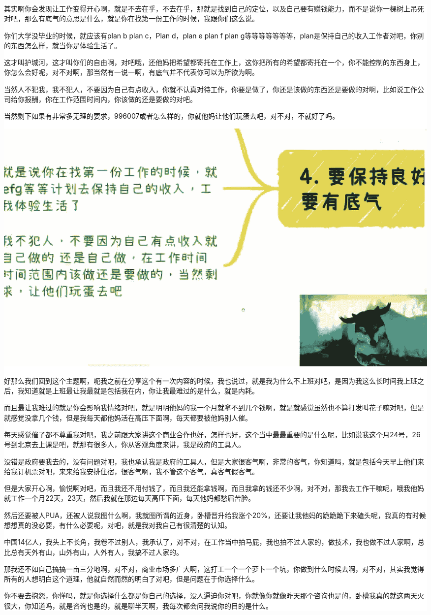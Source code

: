 其实啊你会发现让工作变得开心啊，就是不去在乎，不去在乎，那就是找到自己的定位，以及自己要有赚钱能力，而不是说你一棵树上吊死对吧，那么有底气的意思是什么，就是你在找第一份工作的时候，我跟你们这么说。

你们大学没毕业的时候，就应该有plan b plan c，Plan d，plan e plan f plan g等等等等等等等，plan是保持自己的收入工作者对吧，你别的东西怎么样，就当你是体验生活了。

这才叫护城河，这才叫你们的自由啊，对吧哦，还他妈把希望都寄托在工作上，这你把所有的希望都寄托在一个，你不能控制的东西身上，你怎么会好呢，对不对啊，那当然有一说一啊，有底气并不代表你可以为所欲为啊。

当然人不犯我，我不犯人，不要因为自己有点收入，你就不认真对待工作，你要是做了，你还是该做的东西还是要做的对啊，比如说工作公司给你报酬，你在工作范围时间内，你该做的还是要做的对吧。

当然剩下如果有非常多无理的要求，996007或者怎么样的，你就他妈让他们玩蛋去吧，对不对，不就好了吗。



![](img/1e7e249da3872bd3465a541ef4916861_24.png)

好那么我们回到这个主题啊，呃我之前在分享这个有一次内容的时候，我也说过，就是我为什么不上班对吧，是因为我这么长时间我上班之后，我知道就是上班最让我最就是包括我在内，你让我最难过的是什么，就是内耗。

而且最让我难过的就是你会影响我情绪对吧，就是明明他妈的我一个月就拿不到几个钱啊，就是就感觉虽然也不算打发叫花子嘛对吧，但是就感觉没拿几个钱，但是我每天都他妈活在高压下面啊，每天都要被他妈别人催。

每天感觉催了都不尊重我对吧，我之前跟大家讲这个商业合作也好，怎样也好，这个当中最最重要的是什么呢，比如说我这个月24号，26号到北京去上课是吧，就那有很多人，你从客观角度来讲，我是政府的工具人。

没错是政府要我去的，没有问题对吧，我也承认我是政府的工具人，但是大家很客气啊，非常的客气，你知道吗，就是包括今天早上他们来给我订机票对吧，来来给我安排住宿，很客气啊，我不管这个客气，真客气假客气。

但是大家开心啊，愉悦啊对吧，而且我还不用付钱了，而且我还能拿钱啊，而且我拿的钱还不少啊，对不对，那我去工作干嘛呢，哦我他妈就工作一个月22天，23天，然后我就在那边每天高压下面，每天他妈都愁眉苦脸。

然后还要被人PUA，还被人说我图什么啊，我就图所谓的近身，卧槽晋升给我涨个20%，还要让我他妈的跪跪跪下来磕头呢，我真的有时候想想真的没必要，有什么必要呢，对吧，就是我对我自己有很清楚的认知。

中国14亿人，我头上不长角，我卷不过别人，我承认了，对不对，在工作当中拍马屁，我也拍不过人家的，做技术，我也做不过人家啊，总比总有天外有山，山外有山，人外有人，我搞不过人家的。

那我还不如自己搞搞一亩三分地啊，对不对，商业市场多广大啊，这打工一个一个萝卜一个坑，你做到什么时候去啊，对不对，其实我觉得所有的人想明白这个道理，他就自然而然的明白了对吧，但是问题在于你选择什么。

你不要去抱怨，你懂吗，就是你选择什么都是你自己的选择，没人逼迫你对吧，你就像你就像昨天那个咨询也是的，卧槽我真的就这两天火很大，你知道吗，就是咨询也是的，就是聊半天啊，我每次都会问我说你的目的是什么。

